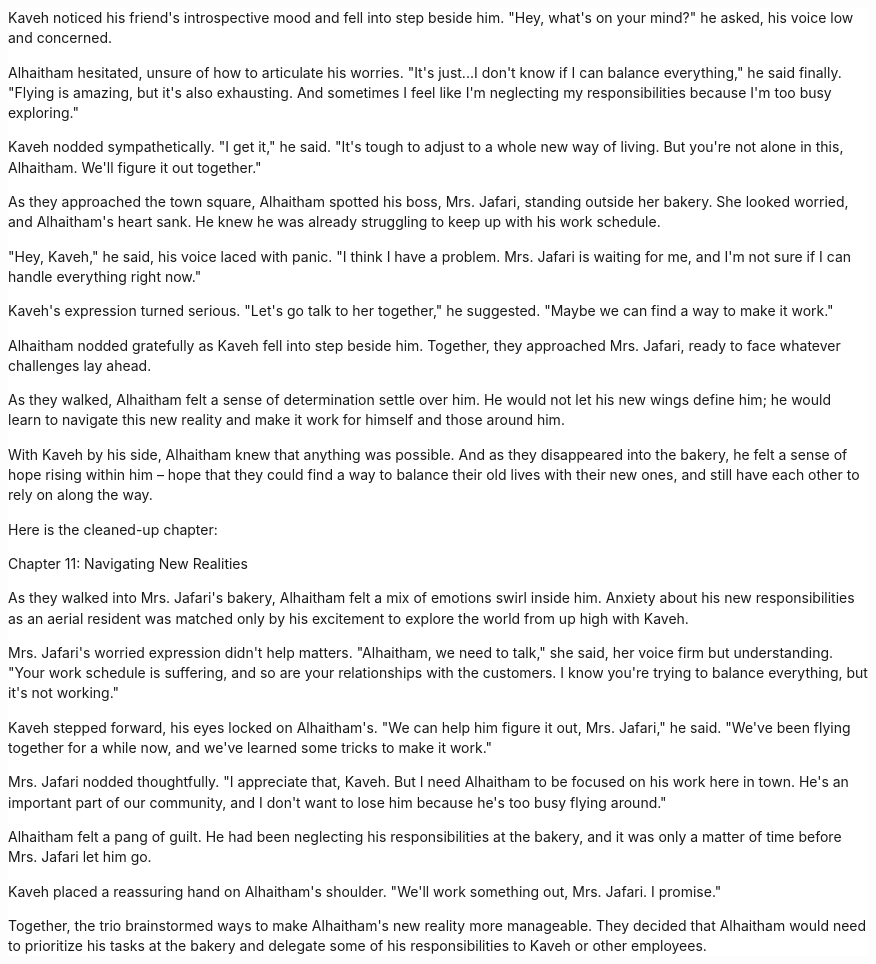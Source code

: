 Kaveh noticed his friend's introspective mood and fell into step beside him. "Hey, what's on your mind?" he asked, his voice low and concerned.

Alhaitham hesitated, unsure of how to articulate his worries. "It's just...I don't know if I can balance everything," he said finally. "Flying is amazing, but it's also exhausting. And sometimes I feel like I'm neglecting my responsibilities because I'm too busy exploring."

Kaveh nodded sympathetically. "I get it," he said. "It's tough to adjust to a whole new way of living. But you're not alone in this, Alhaitham. We'll figure it out together."

As they approached the town square, Alhaitham spotted his boss, Mrs. Jafari, standing outside her bakery. She looked worried, and Alhaitham's heart sank. He knew he was already struggling to keep up with his work schedule.

"Hey, Kaveh," he said, his voice laced with panic. "I think I have a problem. Mrs. Jafari is waiting for me, and I'm not sure if I can handle everything right now."

Kaveh's expression turned serious. "Let's go talk to her together," he suggested. "Maybe we can find a way to make it work."

Alhaitham nodded gratefully as Kaveh fell into step beside him. Together, they approached Mrs. Jafari, ready to face whatever challenges lay ahead.

As they walked, Alhaitham felt a sense of determination settle over him. He would not let his new wings define him; he would learn to navigate this new reality and make it work for himself and those around him.

With Kaveh by his side, Alhaitham knew that anything was possible. And as they disappeared into the bakery, he felt a sense of hope rising within him – hope that they could find a way to balance their old lives with their new ones, and still have each other to rely on along the way.


Here is the cleaned-up chapter:

Chapter 11: Navigating New Realities

As they walked into Mrs. Jafari's bakery, Alhaitham felt a mix of emotions swirl inside him. Anxiety about his new responsibilities as an aerial resident was matched only by his excitement to explore the world from up high with Kaveh.

Mrs. Jafari's worried expression didn't help matters. "Alhaitham, we need to talk," she said, her voice firm but understanding. "Your work schedule is suffering, and so are your relationships with the customers. I know you're trying to balance everything, but it's not working."

Kaveh stepped forward, his eyes locked on Alhaitham's. "We can help him figure it out, Mrs. Jafari," he said. "We've been flying together for a while now, and we've learned some tricks to make it work."

Mrs. Jafari nodded thoughtfully. "I appreciate that, Kaveh. But I need Alhaitham to be focused on his work here in town. He's an important part of our community, and I don't want to lose him because he's too busy flying around."

Alhaitham felt a pang of guilt. He had been neglecting his responsibilities at the bakery, and it was only a matter of time before Mrs. Jafari let him go.

Kaveh placed a reassuring hand on Alhaitham's shoulder. "We'll work something out, Mrs. Jafari. I promise."

Together, the trio brainstormed ways to make Alhaitham's new reality more manageable. They decided that Alhaitham would need to prioritize his tasks at the bakery and delegate some of his responsibilities to Kaveh or other employees.
